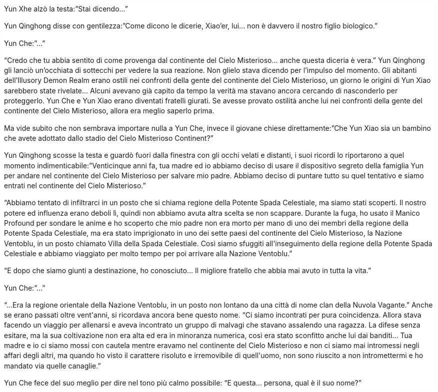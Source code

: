 
Yun Xhe alzò la testa:”Stai dicendo...”


Yun Qinghong disse con gentilezza:”Come dicono le dicerie, Xiao’er, lui... non è davvero il nostro figlio biologico.”


Yun Che:”...”


“Credo che tu abbia sentito di come provenga dal continente del Cielo Misterioso... anche questa diceria è vera.” Yun Qinghong gli lanciò un’occhiata di sottecchi per vedere la sua reazione.
Non glielo stava dicendo per l’impulso del momento. Gli abitanti dell’Illusory Demon Realm erano ostili nei confronti della gente del continente del Cielo Misterioso, un giorno le origini di Yun Xiao sarebbero state rivelate... Alcuni avevano già capito da tempo la verità ma stavano ancora cercando di nasconderlo per proteggerlo. Yun Che e Yun Xiao erano diventati fratelli giurati. Se avesse provato ostilità anche lui nei confronti della gente del continente del Cielo Misterioso, allora era meglio saperlo prima.


Ma vide subito che non sembrava importare nulla a Yun Che, invece il giovane chiese direttamente:”Che Yun Xiao sia un bambino che avete adottato dallo stadio del Cielo Misterioso Continent?”


Yun Qinghong scosse la testa e guardò fuori dalla finestra con gli occhi velati e distanti, i suoi ricordi lo riportarono a quel momento indimenticabile:”Venticinque anni fa, tua madre ed io abbiamo deciso di usare il dispositivo segreto della famiglia Yun per andare nel continente del Cielo Misterioso per salvare mio padre. Abbiamo deciso di puntare tutto su quel tentativo e siamo entrati nel continente del Cielo Misterioso.”


“Abbiamo tentato di infiltrarci in un posto che si chiama regione della Potente Spada Celestiale, ma siamo stati scoperti. Il nostro potere ed influenza erano deboli lì, quindi non abbiamo avuta altra scelta se non scappare.
Durante la fuga, ho usato il Manico Profound per sondare le anime e ho scoperto che mio padre non era morto per mano di uno dei membri della regione della Potente Spada Celestiale, ma era stato imprigionato in uno dei sette paesi del continente del Cielo Misterioso, la Nazione Ventoblu, in un posto chiamato Villa della Spada Celestiale. Così siamo sfuggiti all'inseguimento della regione della Potente Spada Celestiale e abbiamo viaggiato per molto tempo per poi arrivare alla Nazione Ventoblu.”


“E dopo che siamo giunti a destinazione, ho conosciuto... Il migliore fratello che abbia mai avuto in tutta la vita.”


Yun Che:”...”


“...Era la regione orientale della Nazione Ventoblu, in un posto non lontano da una città di nome clan della Nuvola Vagante.” Anche se erano passati oltre vent'anni, si ricordava ancora bene questo nome. “Ci siamo incontrati per pura coincidenza. Allora stava facendo un viaggio per allenarsi e aveva incontrato un gruppo di malvagi che stavano assalendo una ragazza. La difese senza esitare, ma la sua coltivazione non era alta ed era in minoranza numerica, così era stato sconfitto anche lui dai banditi... Tua madre e io ci siamo mossi con cautela mentre eravamo nel continente del Cielo Misterioso e non ci siamo mai intromessi negli affari degli altri, ma quando ho visto il carattere risoluto e irremovibile di quell'uomo, non sono riuscito a non intromettermi e ho mandato via quelle canaglie.”


Yun Che fece del suo meglio per dire nel tono più calmo possibile: “E questa... persona, qual è il suo nome?”
